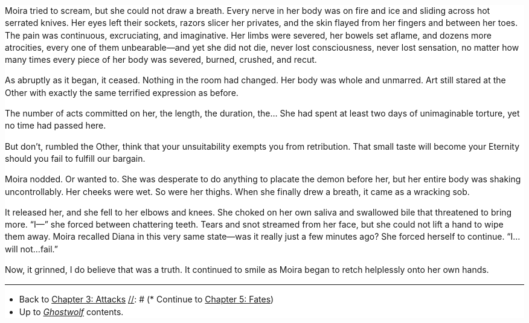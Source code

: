 Moira tried to scream, but she could not draw a breath. Every nerve in her body was on fire and ice and sliding across hot serrated knives. Her eyes left their sockets, razors slicer her privates, and the skin flayed from her fingers and between her toes. The pain was continuous, excruciating, and imaginative. Her limbs were severed, her bowels set aflame, and dozens more atrocities, every one of them unbearable—and yet she did not die, never lost consciousness, never lost sensation, no matter how many times every piece of her body was severed, burned, crushed, and recut.

As abruptly as it began, it ceased. Nothing in the room had changed. Her body was whole and unmarred. Art still stared at the Other with exactly the same terrified expression as before.

The number of acts committed on her, the length, the duration, the… She had spent at least two days of unimaginable torture, yet no time had passed here.

<span class="other">But don’t</span>, rumbled the Other, <span class="other">think that your unsuitability exempts you from retribution. That small taste will become your Eternity should you fail to fulfill our bargain.</span>

Moira nodded. Or wanted to. She was desperate to do anything to placate the demon before her, but her entire body was shaking uncontrollably. Her cheeks were wet. So were her thighs. When she finally drew a breath, it came as a wracking sob.

It released her, and she fell to her elbows and knees. She choked on her own saliva and swallowed bile that threatened to bring more. “I—” she forced between chattering teeth. Tears and snot streamed from her face, but she could not lift a hand to wipe them away. Moira recalled Diana in this very same state—was it really just a few minutes ago? She forced herself to continue. “I…will not…fail.”

<span class="other">Now</span>, it grinned, <span class="other">I do believe that was a truth.</span> It continued to smile as Moira began to retch helplessly onto her own hands.

---

* Back to [Chapter 3: Attacks](/posts/ghostwolf-03-attacks.html)
[//]: # (* Continue to [Chapter 5: Fates](/posts/ghostwolf-05-fates.html))
* Up to _[Ghostwolf](/ghostwolf.html)_ contents.


[//]: # (Recompensed)
[//]: # (Pacified)